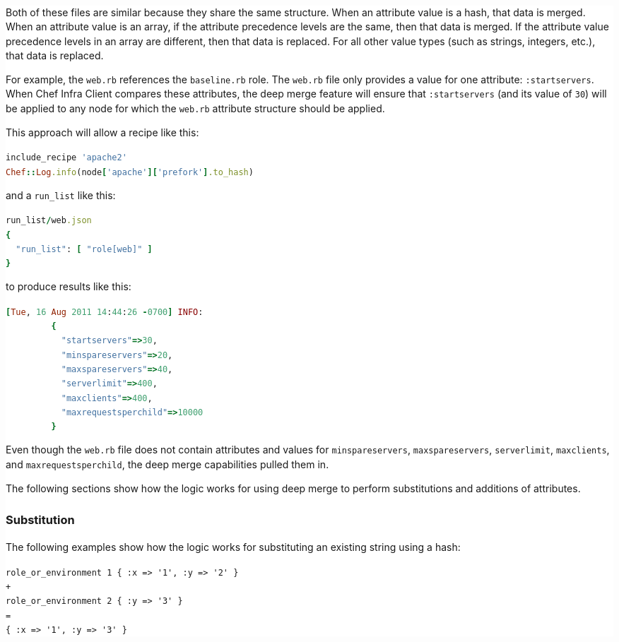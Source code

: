 Both of these files are similar because they share the same structure.
When an attribute value is a hash, that data is merged. When an
attribute value is an array, if the attribute precedence levels are the
same, then that data is merged. If the attribute value precedence levels
in an array are different, then that data is replaced. For all other
value types (such as strings, integers, etc.), that data is replaced.

For example, the `web.rb` references the `baseline.rb` role. The
`web.rb` file only provides a value for one attribute: `:startservers`.
When Chef Infra Client compares these attributes, the deep merge feature
will ensure that `:startservers` (and its value of `30`) will be applied
to any node for which the `web.rb` attribute structure should be
applied.

This approach will allow a recipe like this:

```ruby
include_recipe 'apache2'
Chef::Log.info(node['apache']['prefork'].to_hash)
```

and a `run_list` like this:

```ruby
run_list/web.json
{
  "run_list": [ "role[web]" ]
}
```

to produce results like this:

```ruby
[Tue, 16 Aug 2011 14:44:26 -0700] INFO:
         {
           "startservers"=>30,
           "minspareservers"=>20,
           "maxspareservers"=>40,
           "serverlimit"=>400,
           "maxclients"=>400,
           "maxrequestsperchild"=>10000
         }
```

Even though the `web.rb` file does not contain attributes and values for
`minspareservers`, `maxspareservers`, `serverlimit`, `maxclients`, and
`maxrequestsperchild`, the deep merge capabilities pulled them in.

The following sections show how the logic works for using deep merge to
perform substitutions and additions of attributes.

### Substitution

The following examples show how the logic works for substituting an
existing string using a hash:

    role_or_environment 1 { :x => '1', :y => '2' }
    +
    role_or_environment 2 { :y => '3' }
    =
    { :x => '1', :y => '3' }

